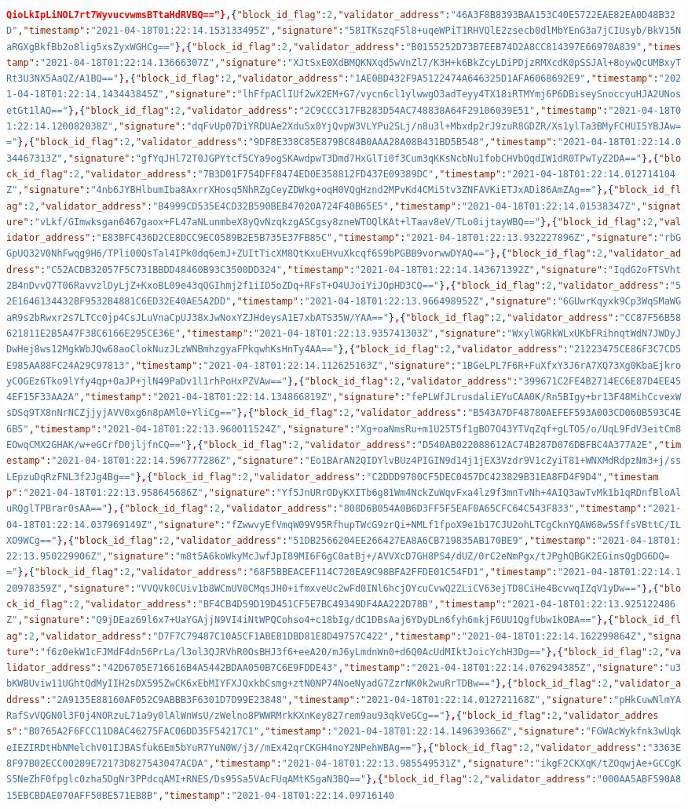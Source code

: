 ```json
QioLkIpLiNOL7rt7WyvucvwmsBTtaHdRVBQ=="},{"block_id_flag":2,"validator_address":"46A3F8B8393BAA153C40E5722EAE82EA0D48B32D","timestamp":"2021-04-18T01:22:14.153133495Z","signature":"58ITKszqF5l8+uqeWPiT1RHVQlE2zsecb0dlMbYEnG3a7jCIUsyb/BkV15NaRGXgBkfBb2o8lig5xsZyxWGHCg=="},{"block_id_flag":2,"validator_address":"B0155252D73B7EEB74D2A8CC814397E66970A839","timestamp":"2021-04-18T01:22:14.13666307Z","signature":"XJtSxE0XdBMQKNXqd5wVnZl7/K3H+k6BkZcyLDiPDjzRMXcdK0pSSJAl+8oywQcUMBxyTRt3U3NX5AaQZ/A1BQ=="},{"block_id_flag":2,"validator_address":"1AE0BD432F9A5122474A646325D1AFA6068692E9","timestamp":"2021-04-18T01:22:14.143443845Z","signature":"lhFfpAClIUf2wX2EM+G7/vycn6cl1ylwwgO3adTeyy4TX18iRTMYmj6P6DBiseySnoccyuHJA2UNosetGt1lAQ=="},{"block_id_flag":2,"validator_address":"2C9CCC317FB283D54AC748838A64F29106039E51","timestamp":"2021-04-18T01:22:14.120082038Z","signature":"dqFvUp07DiYRDUAe2XduSx0YjQvpW3VLYPu2SLj/n8u3l+Mbxdp2rJ9zuR8GDZR/Xs1ylTa3BMyFCHUI5YBJAw=="},{"block_id_flag":2,"validator_address":"9DF8E338C85E879BC84B0AAA28A08B431BD5B548","timestamp":"2021-04-18T01:22:14.034467313Z","signature":"gfYqJHl72T0JGPYtcf5CYa9ogSKAwdpwT3Dmd7HxGlTi0f3Cum3qKKsNcbNu1fobCHVbQqdIW1dR0TPwTyZ2DA=="},{"block_id_flag":2,"validator_address":"7B3D01F754DFF8474ED0E358812FD437E09389DC","timestamp":"2021-04-18T01:22:14.012714104Z","signature":"4nb6JYBHlbumIba8AxrrXHosq5NhRZgCeyZDWkg+oqH0VQgHznd2MPvKd4CMi5tv3ZNFAVKiETJxADi86AmZAg=="},{"block_id_flag":2,"validator_address":"B4999CD535E4CD32B590BEB47020A724F40B65E5","timestamp":"2021-04-18T01:22:14.01538347Z","signature":"vLkf/GImwksgan6467gaox+FL47aNLunmbeX8yQvNzqkzgASCgsy8zneWTOQlKAt+lTaav8eV/TLo0ijtayWBQ=="},{"block_id_flag":2,"validator_address":"E83BFC436D2CE8DCC9EC0589B2E5B735E37FB85C","timestamp":"2021-04-18T01:22:13.932227896Z","signature":"rbGGpUQ32V0NhFwqg9H6/TPli00QsTal4IPk0dq6emJ+ZUItTicXM8QtKxuEHvuXkcqf6S9bPGBB9vorwwDYAQ=="},{"block_id_flag":2,"validator_address":"C52ACDB32057F5C731BBDD48460B93C3500DD324","timestamp":"2021-04-18T01:22:14.143671392Z","signature":"IqdG2oFTSVht2B4nDvvQ7T06RavvzlDyLjZ+KxoBL09e43qQGIhmj2f1iID5oZDq+RFsT+O4UJoiYiJOpHD3CQ=="},{"block_id_flag":2,"validator_address":"52E1646134432BF9532B4881C6ED32E40AE5A2DD","timestamp":"2021-04-18T01:22:13.966498952Z","signature":"6GUwrKqyxk9Cp3WqSMaWGaR9s2bRwxr2s7LTCc0jp4CsJLuVnaCpUJ38xJwNoxYZJHdeysA1E7xbATS35W/YAA=="},{"block_id_flag":2,"validator_address":"CC87F56B58621811E2B5A47F38C6166E295CE36E","timestamp":"2021-04-18T01:22:13.935741303Z","signature":"WxylWGRkWLxUKbFRihnqtWdN7JWDyJDwHej8ws12MgkWbJQw68aoClokNuzJLzWNBmhzgyaFPkqwhKsHnTy4AA=="},{"block_id_flag":2,"validator_address":"21223475CE86F3C7CD5E985AA88FC24A29C97813","timestamp":"2021-04-18T01:22:14.112625163Z","signature":"1BGeLPL7F6R+FuXfxY3J6rA7XQ73Xg0KbaEjkroyCOGEz6Tko9lYfy4qp+0aJP+jlN49PaDv1l1rhPoHxPZVAw=="},{"block_id_flag":2,"validator_address":"399671C2FE4B2714EC6E87D4EE454EF15F33AA2A","timestamp":"2021-04-18T01:22:14.134866819Z","signature":"fePLWfJLrusdaliEYuCAA0K/Rn5BIgy+br13F48MihCcvexWsDSq9TX8nNrNCZjjyjAVV0xg6n8pAMl0+YliCg=="},{"block_id_flag":2,"validator_address":"B543A7DF48780AEFEF593A003CD060B593C4E6B5","timestamp":"2021-04-18T01:22:13.960011524Z","signature":"Xg+oaNmsRu+m1U25T5f1gBO7O43YTVqZqf+gLTO5/o/UqL9FdV3eitCm8EOwqCMX2GHAK/w+eGCrfD0jljfnCQ=="},{"block_id_flag":2,"validator_address":"D540AB022088612AC74B287D076DBFBC4A377A2E","timestamp":"2021-04-18T01:22:14.596777286Z","signature":"Eo1BArAN2QIDYlvBUz4PIGIN9d14j1jEX3Vzdr9V1cZyiT81+WNXMdRdpzNm3+j/ssLEpzuDqRzFNL3f2Jg4Bg=="},{"block_id_flag":2,"validator_address":"C2DDD9700CF5DEC0457DC423829B31EA8FD4F9D4","timestamp":"2021-04-18T01:22:13.958645686Z","signature":"Yf5JnURrODyKXITb6g81Wm4NckZuWqvFxa4lz9f3mnTvNh+4AIQ3awTvMk1b1qRDnfBloAluRQglTPBrar0sAA=="},{"block_id_flag":2,"validator_address":"808D6B054A0B6D3FF5F5EAF0A65CFC64C543F833","timestamp":"2021-04-18T01:22:14.037969149Z","signature":"fZwwvyEfVmqW09V95RfhupTWcG9zrQi+NMLf1fpoX9e1b17CJU2ohLTCgCknYQAW68w5SffsVBttC/ILXO9WCg=="},{"block_id_flag":2,"validator_address":"51DB2566204EE266427EA8A6CB719835AB170BE9","timestamp":"2021-04-18T01:22:13.950229906Z","signature":"m8t5A6koWkyMcJwfJpI89MI6F6gC0atBj+/AVVXcD7GH8PS4/dUZ/0rC2eNmPgx/tJPghQBGK2EGinsQgDG6DQ=="},{"block_id_flag":2,"validator_address":"68F5BBEACEF114C720EA9C98BFA2FFDE01C54FD1","timestamp":"2021-04-18T01:22:14.120978359Z","signature":"VVQVk0CUiv1b8WCmUV0CMqsJH0+ifmxveUc2wFd0INl6hcjOYcuCvwQ2ZLiCV63ejTD8CiHe4BcvwqIZqV1yDw=="},{"block_id_flag":2,"validator_address":"BF4CB4D59D19D451CF5E7BC49349DF4AA222D78B","timestamp":"2021-04-18T01:22:13.925122486Z","signature":"Q9jDEaz69l6x7+UaYGAjjN9VI4iNtWPQCohso4+c18bIg/dC1DBsAaj6YDyDLn6fyh6mkjF6UU1QgfUbw1kOBA=="},{"block_id_flag":2,"validator_address":"D7F7C79487C10A5CF1ABEB1DBD81E8D49757C422","timestamp":"2021-04-18T01:22:14.162299864Z","signature":"f6z0ekW1cFJMdF4dn56PrLa/l3ol3QJRVhR0OsBHJ3f6+eeA20/mJ6yLmdnWn0+d6Q0AcUdMIktJoicYchH3Dg=="},{"block_id_flag":2,"validator_address":"42D6705E716616B4A5442BDAA050B7C6E9FDDE43","timestamp":"2021-04-18T01:22:14.076294385Z","signature":"u3bKWBUviw11UGhtQdMyIIH2sDX595ZwCK6xEbMIYFXJQxkbCsmg+ztN0NP74NoeNyadG7ZzrNK0k2wuRrTDBw=="},{"block_id_flag":2,"validator_address":"2A9135E88160AF052C9ABBB3F6301D7D99E23848","timestamp":"2021-04-18T01:22:14.012721168Z","signature":"pHkCuwNlmYARafSvVQGN0l3F0j4NORzuL71a9y0lAlWnWsU/zWelno8PWWRMrkKXnKey827rem9au93qkVeGCg=="},{"block_id_flag":2,"validator_address":"B0765A2F6FCC11D8AC46275FAC06DD35F54217C1","timestamp":"2021-04-18T01:22:14.149639366Z","signature":"FGWAcWykfnk3wUqkeIEZIRDtHbNMelchV01IJBASfuk6Em5bYuR7YuN0W/j3//mEx42qrCKGH4noY2NPehWBAg=="},{"block_id_flag":2,"validator_address":"3363E8F97B02ECC00289E72173D827543047ACDA","timestamp":"2021-04-18T01:22:13.985549531Z","signature":"ikgF2CKXqK/tZOqwjAe+GCCgKS5NeZhF0fpglc0zha5DgNr3PPdcqAMI+RNES/Ds95Sa5VAcFUqAMtKSgaN3BQ=="},{"block_id_flag":2,"validator_address":"000AA5ABF590A815EBCBDAE070AFF50BE571EB8B","timestamp":"2021-04-18T01:22:14.09716140
```